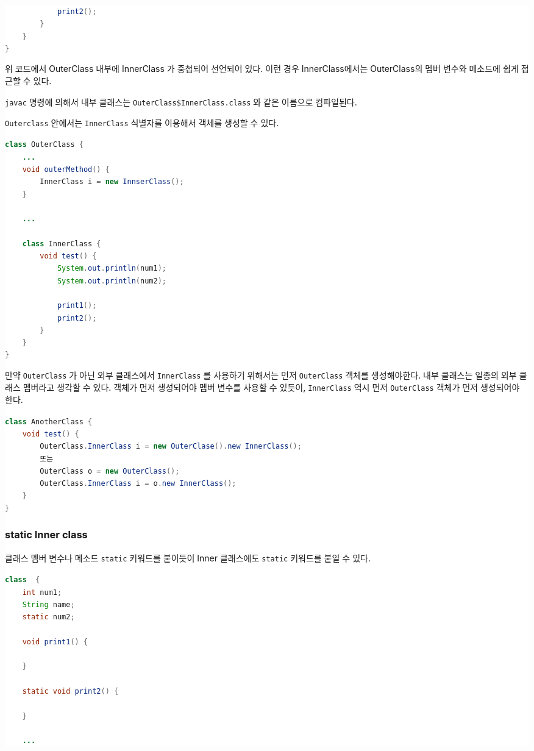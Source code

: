 ```java
            print2();
        }
    }
}
```

위 코드에서 OuterClass 내부에 InnerClass 가 중첩되어 선언되어 있다. 이런 경우 InnerClass에서는 OuterClass의 멤버 변수와 메소드에 쉽게 접근할 수 있다.

`javac` 명령에 의해서 내부 클래스는 `OuterClass$InnerClass.class` 와 같은 이름으로 컴파일된다.

`Outerclass` 안에서는 `InnerClass` 식별자를 이용해서 객체를 생성할 수 있다.

```java
class OuterClass {
    ...
    void outerMethod() {
        InnerClass i = new InnserClass();
    }

    ...

    class InnerClass {
        void test() {
            System.out.println(num1);
            System.out.println(num2);

            print1();
            print2();
        }
    }
}
```

만약 `OuterClass` 가 아닌 외부 클래스에서 `InnerClass` 를 사용하기 위해서는 먼저 `OuterClass` 객체를 생성해야한다. 내부 클래스는 일종의 외부 클래스 멤버라고 생각할 수 있다. 객체가 먼저 생성되어야 멤버 변수를 사용할 수 있듯이, `InnerClass` 역시 먼저 `OuterClass` 객체가 먼저 생성되어야 한다.

```java
class AnotherClass {
    void test() {
        OuterClass.InnerClass i = new OuterClase().new InnerClass();
        또는
        OuterClass o = new OuterClass();
        OuterClass.InnerClass i = o.new InnerClass();
    }
}
```

### static Inner class

클래스 멤버 변수나 메소드 `static` 키워드를 붙이듯이 Inner 클래스에도 `static` 키워드를 붙일 수 있다.

```java
class  {
    int num1;
    String name;
    static num2;

    void print1() {

    }

    static void print2() {

    }

    ...
```